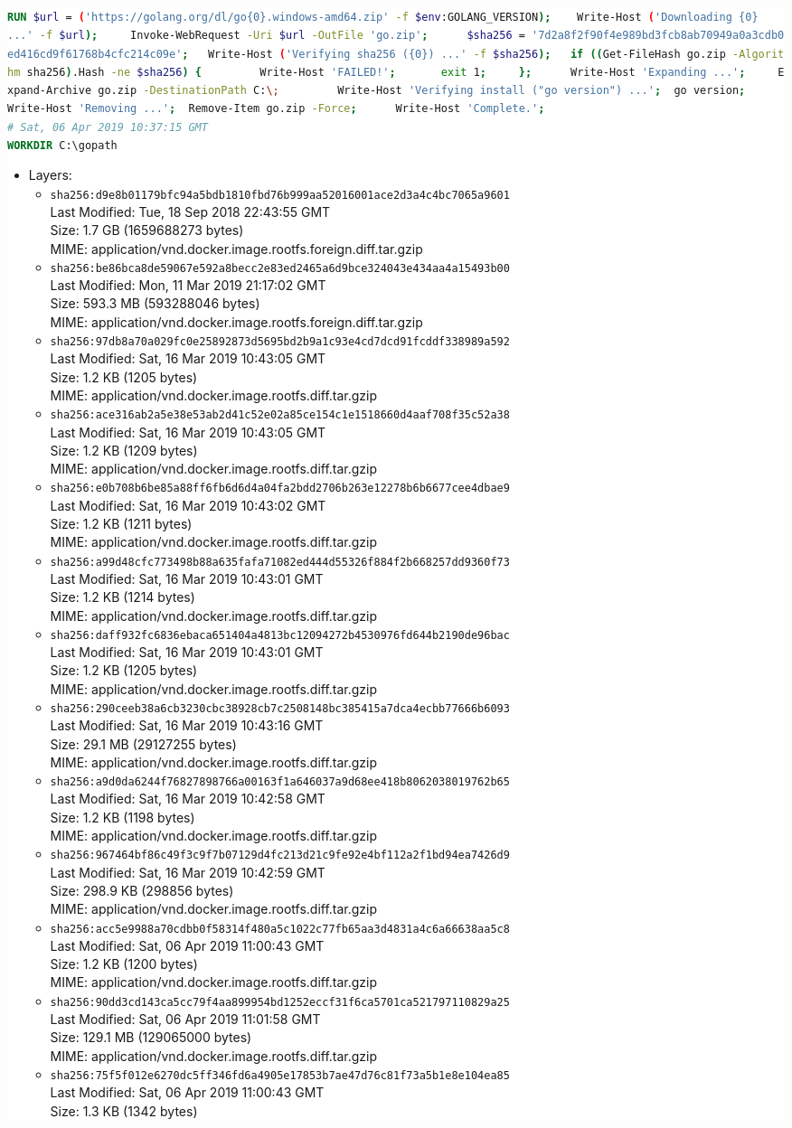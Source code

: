 ```dockerfile
RUN $url = ('https://golang.org/dl/go{0}.windows-amd64.zip' -f $env:GOLANG_VERSION); 	Write-Host ('Downloading {0} ...' -f $url); 	Invoke-WebRequest -Uri $url -OutFile 'go.zip'; 		$sha256 = '7d2a8f2f90f4e989bd3fcb8ab70949a0a3cdb0ed416cd9f61768b4cfc214c09e'; 	Write-Host ('Verifying sha256 ({0}) ...' -f $sha256); 	if ((Get-FileHash go.zip -Algorithm sha256).Hash -ne $sha256) { 		Write-Host 'FAILED!'; 		exit 1; 	}; 		Write-Host 'Expanding ...'; 	Expand-Archive go.zip -DestinationPath C:\; 		Write-Host 'Verifying install ("go version") ...'; 	go version; 		Write-Host 'Removing ...'; 	Remove-Item go.zip -Force; 		Write-Host 'Complete.';
# Sat, 06 Apr 2019 10:37:15 GMT
WORKDIR C:\gopath
```

-	Layers:
	-	`sha256:d9e8b01179bfc94a5bdb1810fbd76b999aa52016001ace2d3a4c4bc7065a9601`  
		Last Modified: Tue, 18 Sep 2018 22:43:55 GMT  
		Size: 1.7 GB (1659688273 bytes)  
		MIME: application/vnd.docker.image.rootfs.foreign.diff.tar.gzip
	-	`sha256:be86bca8de59067e592a8becc2e83ed2465a6d9bce324043e434aa4a15493b00`  
		Last Modified: Mon, 11 Mar 2019 21:17:02 GMT  
		Size: 593.3 MB (593288046 bytes)  
		MIME: application/vnd.docker.image.rootfs.foreign.diff.tar.gzip
	-	`sha256:97db8a70a029fc0e25892873d5695bd2b9a1c93e4cd7dcd91fcddf338989a592`  
		Last Modified: Sat, 16 Mar 2019 10:43:05 GMT  
		Size: 1.2 KB (1205 bytes)  
		MIME: application/vnd.docker.image.rootfs.diff.tar.gzip
	-	`sha256:ace316ab2a5e38e53ab2d41c52e02a85ce154c1e1518660d4aaf708f35c52a38`  
		Last Modified: Sat, 16 Mar 2019 10:43:05 GMT  
		Size: 1.2 KB (1209 bytes)  
		MIME: application/vnd.docker.image.rootfs.diff.tar.gzip
	-	`sha256:e0b708b6be85a88ff6fb6d6d4a04fa2bdd2706b263e12278b6b6677cee4dbae9`  
		Last Modified: Sat, 16 Mar 2019 10:43:02 GMT  
		Size: 1.2 KB (1211 bytes)  
		MIME: application/vnd.docker.image.rootfs.diff.tar.gzip
	-	`sha256:a99d48cfc773498b88a635fafa71082ed444d55326f884f2b668257dd9360f73`  
		Last Modified: Sat, 16 Mar 2019 10:43:01 GMT  
		Size: 1.2 KB (1214 bytes)  
		MIME: application/vnd.docker.image.rootfs.diff.tar.gzip
	-	`sha256:daff932fc6836ebaca651404a4813bc12094272b4530976fd644b2190de96bac`  
		Last Modified: Sat, 16 Mar 2019 10:43:01 GMT  
		Size: 1.2 KB (1205 bytes)  
		MIME: application/vnd.docker.image.rootfs.diff.tar.gzip
	-	`sha256:290ceeb38a6cb3230cbc38928cb7c2508148bc385415a7dca4ecbb77666b6093`  
		Last Modified: Sat, 16 Mar 2019 10:43:16 GMT  
		Size: 29.1 MB (29127255 bytes)  
		MIME: application/vnd.docker.image.rootfs.diff.tar.gzip
	-	`sha256:a9d0da6244f76827898766a00163f1a646037a9d68ee418b8062038019762b65`  
		Last Modified: Sat, 16 Mar 2019 10:42:58 GMT  
		Size: 1.2 KB (1198 bytes)  
		MIME: application/vnd.docker.image.rootfs.diff.tar.gzip
	-	`sha256:967464bf86c49f3c9f7b07129d4fc213d21c9fe92e4bf112a2f1bd94ea7426d9`  
		Last Modified: Sat, 16 Mar 2019 10:42:59 GMT  
		Size: 298.9 KB (298856 bytes)  
		MIME: application/vnd.docker.image.rootfs.diff.tar.gzip
	-	`sha256:acc5e9988a70cdbb0f58314f480a5c1022c77fb65aa3d4831a4c6a66638aa5c8`  
		Last Modified: Sat, 06 Apr 2019 11:00:43 GMT  
		Size: 1.2 KB (1200 bytes)  
		MIME: application/vnd.docker.image.rootfs.diff.tar.gzip
	-	`sha256:90dd3cd143ca5cc79f4aa899954bd1252eccf31f6ca5701ca521797110829a25`  
		Last Modified: Sat, 06 Apr 2019 11:01:58 GMT  
		Size: 129.1 MB (129065000 bytes)  
		MIME: application/vnd.docker.image.rootfs.diff.tar.gzip
	-	`sha256:75f5f012e6270dc5ff346fd6a4905e17853b7ae47d76c81f73a5b1e8e104ea85`  
		Last Modified: Sat, 06 Apr 2019 11:00:43 GMT  
		Size: 1.3 KB (1342 bytes)  